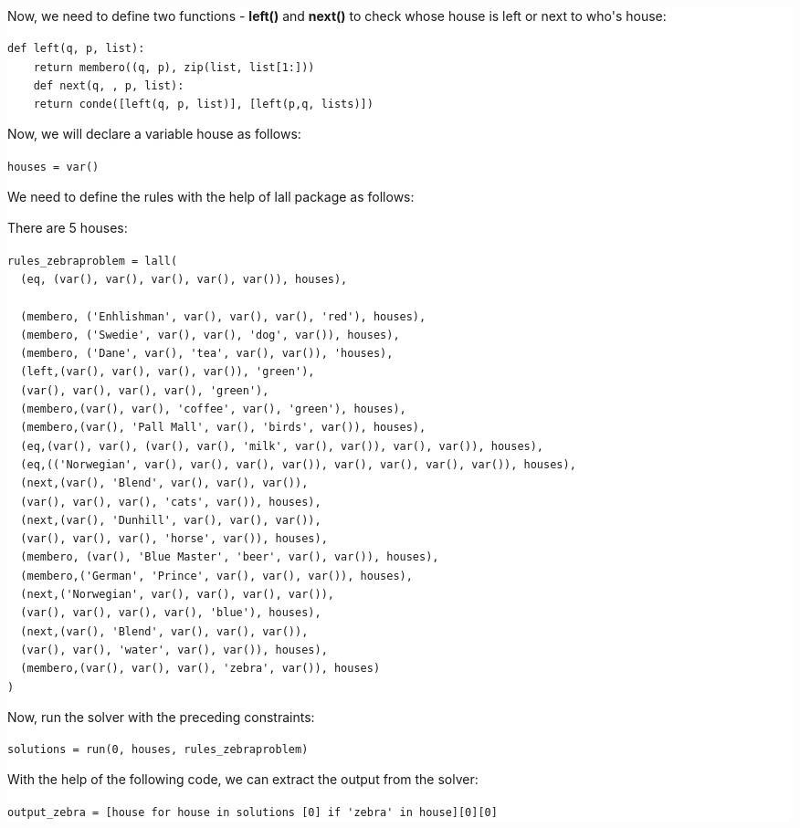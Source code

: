 Now, we need to define two functions - **left()** and **next()** to check whose house is left or next to who's house:

```
def left(q, p, list):
    return membero((q, p), zip(list, list[1:]))
    def next(q, , p, list):
    return conde([left(q, p, list)], [left(p,q, lists)])
```

Now, we will declare a variable house as follows:

```
houses = var()
```

We need to define the rules with the help of lall package as follows:

There are 5 houses:

```
rules_zebraproblem = lall(
  (eq, (var(), var(), var(), var(), var()), houses),

  (membero, ('Enhlishman', var(), var(), var(), 'red'), houses),
  (membero, ('Swedie', var(), var(), 'dog', var()), houses),
  (membero, ('Dane', var(), 'tea', var(), var()), 'houses),
  (left,(var(), var(), var(), var()), 'green'),
  (var(), var(), var(), var(), 'green'),
  (membero,(var(), var(), 'coffee', var(), 'green'), houses),
  (membero,(var(), 'Pall Mall', var(), 'birds', var()), houses),
  (eq,(var(), var(), (var(), var(), 'milk', var(), var()), var(), var()), houses),
  (eq,(('Norwegian', var(), var(), var(), var()), var(), var(), var(), var()), houses),
  (next,(var(), 'Blend', var(), var(), var()),
  (var(), var(), var(), 'cats', var()), houses),
  (next,(var(), 'Dunhill', var(), var(), var()),
  (var(), var(), var(), 'horse', var()), houses),
  (membero, (var(), 'Blue Master', 'beer', var(), var()), houses),
  (membero,('German', 'Prince', var(), var(), var()), houses),
  (next,('Norwegian', var(), var(), var(), var()),
  (var(), var(), var(), var(), 'blue'), houses),
  (next,(var(), 'Blend', var(), var(), var()),
  (var(), var(), 'water', var(), var()), houses),
  (membero,(var(), var(), var(), 'zebra', var()), houses)
)    
```

Now, run the solver with the preceding constraints:

```
solutions = run(0, houses, rules_zebraproblem)
```

With the help of the following code, we can extract the output from the solver:

```
output_zebra = [house for house in solutions [0] if 'zebra' in house][0][0]
```
